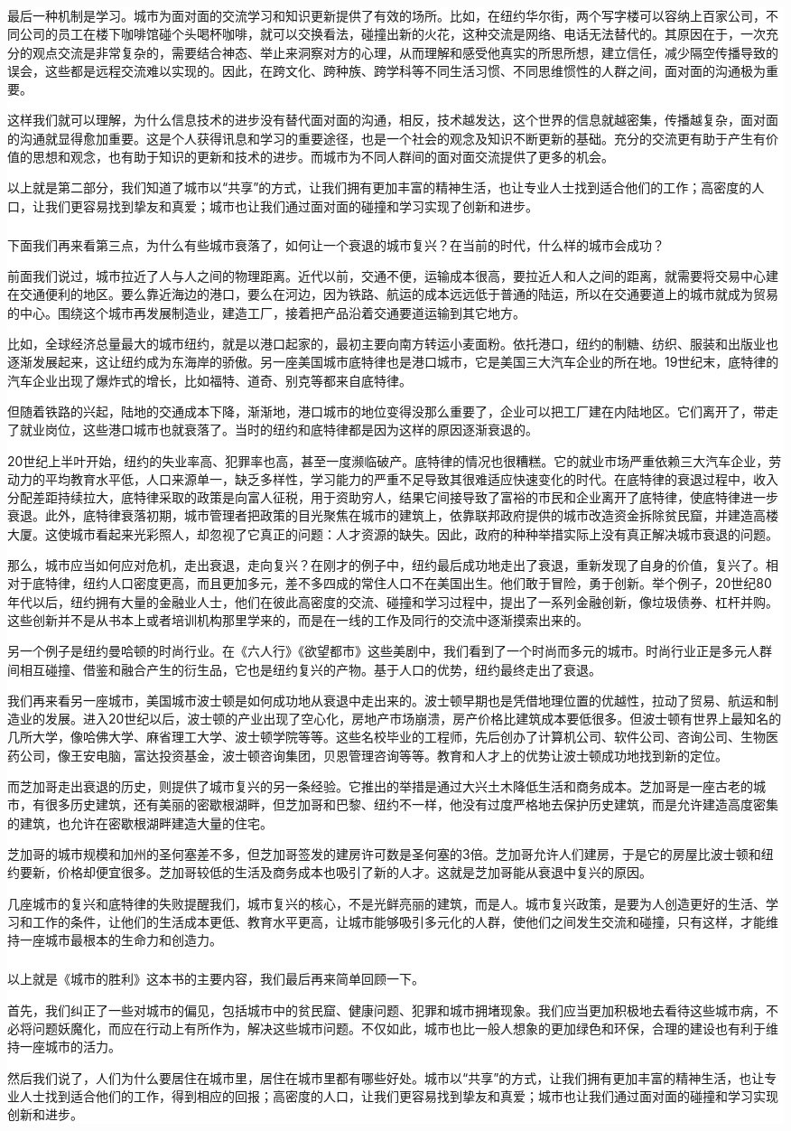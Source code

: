最后一种机制是学习。城市为面对面的交流学习和知识更新提供了有效的场所。比如，在纽约华尔街，两个写字楼可以容纳上百家公司，不同公司的员工在楼下咖啡馆碰个头喝杯咖啡，就可以交换看法，碰撞出新的火花，这种交流是网络、电话无法替代的。其原因在于，一次充分的观点交流是非常复杂的，需要结合神态、举止来洞察对方的心理，从而理解和感受他真实的所思所想，建立信任，减少隔空传播导致的误会，这些都是远程交流难以实现的。因此，在跨文化、跨种族、跨学科等不同生活习惯、不同思维惯性的人群之间，面对面的沟通极为重要。

这样我们就可以理解，为什么信息技术的进步没有替代面对面的沟通，相反，技术越发达，这个世界的信息就越密集，传播越复杂，面对面的沟通就显得愈加重要。这是个人获得讯息和学习的重要途径，也是一个社会的观念及知识不断更新的基础。充分的交流更有助于产生有价值的思想和观念，也有助于知识的更新和技术的进步。而城市为不同人群间的面对面交流提供了更多的机会。

以上就是第二部分，我们知道了城市以“共享”的方式，让我们拥有更加丰富的精神生活，也让专业人士找到适合他们的工作；高密度的人口，让我们更容易找到挚友和真爱；城市也让我们通过面对面的碰撞和学习实现了创新和进步。

###   



下面我们再来看第三点，为什么有些城市衰落了，如何让一个衰退的城市复兴？在当前的时代，什么样的城市会成功？

前面我们说过，城市拉近了人与人之间的物理距离。近代以前，交通不便，运输成本很高，要拉近人和人之间的距离，就需要将交易中心建在交通便利的地区。要么靠近海边的港口，要么在河边，因为铁路、航运的成本远远低于普通的陆运，所以在交通要道上的城市就成为贸易的中心。围绕这个城市再发展制造业，建造工厂，接着把产品沿着交通要道运输到其它地方。

比如，全球经济总量最大的城市纽约，就是以港口起家的，最初主要向南方转运小麦面粉。依托港口，纽约的制糖、纺织、服装和出版业也逐渐发展起来，这让纽约成为东海岸的骄傲。另一座美国城市底特律也是港口城市，它是美国三大汽车企业的所在地。19世纪末，底特律的汽车企业出现了爆炸式的增长，比如福特、道奇、别克等都来自底特律。

但随着铁路的兴起，陆地的交通成本下降，渐渐地，港口城市的地位变得没那么重要了，企业可以把工厂建在内陆地区。它们离开了，带走了就业岗位，这些港口城市也就衰落了。当时的纽约和底特律都是因为这样的原因逐渐衰退的。

20世纪上半叶开始，纽约的失业率高、犯罪率也高，甚至一度濒临破产。底特律的情况也很糟糕。它的就业市场严重依赖三大汽车企业，劳动力的平均教育水平低，人口来源单一，缺乏多样性，学习能力的严重不足导致其很难适应快速变化的时代。在底特律的衰退过程中，收入分配差距持续拉大，底特律采取的政策是向富人征税，用于资助穷人，结果它间接导致了富裕的市民和企业离开了底特律，使底特律进一步衰退。此外，底特律衰落初期，城市管理者把政策的目光聚焦在城市的建筑上，依靠联邦政府提供的城市改造资金拆除贫民窟，并建造高楼大厦。这使城市看起来光彩照人，却忽视了它真正的问题：人才资源的缺失。因此，政府的种种举措实际上没有真正解决城市衰退的问题。

那么，城市应当如何应对危机，走出衰退，走向复兴？在刚才的例子中，纽约最后成功地走出了衰退，重新发现了自身的价值，复兴了。相对于底特律，纽约人口密度更高，而且更加多元，差不多四成的常住人口不在美国出生。他们敢于冒险，勇于创新。举个例子，20世纪80年代以后，纽约拥有大量的金融业人士，他们在彼此高密度的交流、碰撞和学习过程中，提出了一系列金融创新，像垃圾债券、杠杆并购。这些创新并不是从书本上或者培训机构那里学来的，而是在一线的工作及同行的交流中逐渐摸索出来的。

另一个例子是纽约曼哈顿的时尚行业。在《六人行》《欲望都市》这些美剧中，我们看到了一个时尚而多元的城市。时尚行业正是多元人群间相互碰撞、借鉴和融合产生的衍生品，它也是纽约复兴的产物。基于人口的优势，纽约最终走出了衰退。

我们再来看另一座城市，美国城市波士顿是如何成功地从衰退中走出来的。波士顿早期也是凭借地理位置的优越性，拉动了贸易、航运和制造业的发展。进入20世纪以后，波士顿的产业出现了空心化，房地产市场崩溃，房产价格比建筑成本要低很多。但波士顿有世界上最知名的几所大学，像哈佛大学、麻省理工大学、波士顿学院等等。这些名校毕业的工程师，先后创办了计算机公司、软件公司、咨询公司、生物医药公司，像王安电脑，富达投资基金，波士顿咨询集团，贝恩管理咨询等等。教育和人才上的优势让波士顿成功地找到新的定位。

而芝加哥走出衰退的历史，则提供了城市复兴的另一条经验。它推出的举措是通过大兴土木降低生活和商务成本。芝加哥是一座古老的城市，有很多历史建筑，还有美丽的密歇根湖畔，但芝加哥和巴黎、纽约不一样，他没有过度严格地去保护历史建筑，而是允许建造高度密集的建筑，也允许在密歇根湖畔建造大量的住宅。

芝加哥的城市规模和加州的圣何塞差不多，但芝加哥签发的建房许可数是圣何塞的3倍。芝加哥允许人们建房，于是它的房屋比波士顿和纽约要新，价格却便宜很多。芝加哥较低的生活及商务成本也吸引了新的人才。这就是芝加哥能从衰退中复兴的原因。

几座城市的复兴和底特律的失败提醒我们，城市复兴的核心，不是光鲜亮丽的建筑，而是人。城市复兴政策，是要为人创造更好的生活、学习和工作的条件，让他们的生活成本更低、教育水平更高，让城市能够吸引多元化的人群，使他们之间发生交流和碰撞，只有这样，才能维持一座城市最根本的生命力和创造力。

###   



以上就是《城市的胜利》这本书的主要内容，我们最后再来简单回顾一下。

首先，我们纠正了一些对城市的偏见，包括城市中的贫民窟、健康问题、犯罪和城市拥堵现象。我们应当更加积极地去看待这些城市病，不必将问题妖魔化，而应在行动上有所作为，解决这些城市问题。不仅如此，城市也比一般人想象的更加绿色和环保，合理的建设也有利于维持一座城市的活力。

然后我们说了，人们为什么要居住在城市里，居住在城市里都有哪些好处。城市以“共享”的方式，让我们拥有更加丰富的精神生活，也让专业人士找到适合他们的工作，得到相应的回报；高密度的人口，让我们更容易找到挚友和真爱；城市也让我们通过面对面的碰撞和学习实现创新和进步。
